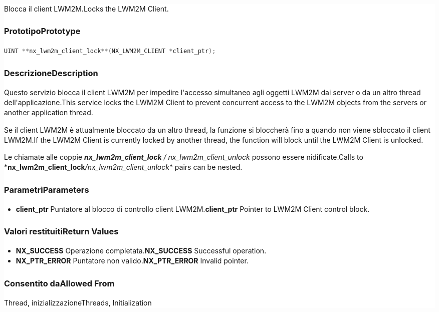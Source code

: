 <span data-ttu-id="d5390-339">Blocca il client LWM2M.</span><span class="sxs-lookup"><span data-stu-id="d5390-339">Locks the LWM2M Client.</span></span>

### <a name="prototype"></a><span data-ttu-id="d5390-340">Prototipo</span><span class="sxs-lookup"><span data-stu-id="d5390-340">Prototype</span></span>

```c
UINT **nx_lwm2m_client_lock**(NX_LWM2M_CLIENT *client_ptr);
```

### <a name="description"></a><span data-ttu-id="d5390-341">Descrizione</span><span class="sxs-lookup"><span data-stu-id="d5390-341">Description</span></span>

<span data-ttu-id="d5390-342">Questo servizio blocca il client LWM2M per impedire l'accesso simultaneo agli oggetti LWM2M dai server o da un altro thread dell'applicazione.</span><span class="sxs-lookup"><span data-stu-id="d5390-342">This service locks the LWM2M Client to prevent concurrent access to the LWM2M objects from the servers or another application thread.</span></span>

<span data-ttu-id="d5390-343">Se il client LWM2M è attualmente bloccato da un altro thread, la funzione si bloccherà fino a quando non viene sbloccato il client LWM2M.</span><span class="sxs-lookup"><span data-stu-id="d5390-343">If the LWM2M Client is currently locked by another thread, the function will block until the LWM2M Client is unlocked.</span></span>

<span data-ttu-id="d5390-344">Le chiamate alle coppie ***nx_lwm2m_client_lock** _/_ *_nx_lwm2m_client_unlock_** possono essere nidificate.</span><span class="sxs-lookup"><span data-stu-id="d5390-344">Calls to \***nx_lwm2m_client_lock**_/_*_nx_lwm2m_client_unlock_*\* pairs can be nested.</span></span>

### <a name="parameters"></a><span data-ttu-id="d5390-345">Parametri</span><span class="sxs-lookup"><span data-stu-id="d5390-345">Parameters</span></span>

- <span data-ttu-id="d5390-346">**client_ptr** Puntatore al blocco di controllo client LWM2M.</span><span class="sxs-lookup"><span data-stu-id="d5390-346">**client_ptr** Pointer to LWM2M Client control block.</span></span>

### <a name="return-values"></a><span data-ttu-id="d5390-347">Valori restituiti</span><span class="sxs-lookup"><span data-stu-id="d5390-347">Return Values</span></span>

- <span data-ttu-id="d5390-348">**NX_SUCCESS** Operazione completata.</span><span class="sxs-lookup"><span data-stu-id="d5390-348">**NX_SUCCESS** Successful operation.</span></span>
- <span data-ttu-id="d5390-349">**NX_PTR_ERROR** Puntatore non valido.</span><span class="sxs-lookup"><span data-stu-id="d5390-349">**NX_PTR_ERROR** Invalid pointer.</span></span>

### <a name="allowed-from"></a><span data-ttu-id="d5390-350">Consentito da</span><span class="sxs-lookup"><span data-stu-id="d5390-350">Allowed From</span></span>

<span data-ttu-id="d5390-351">Thread, inizializzazione</span><span class="sxs-lookup"><span data-stu-id="d5390-351">Threads, Initialization</span></span>
